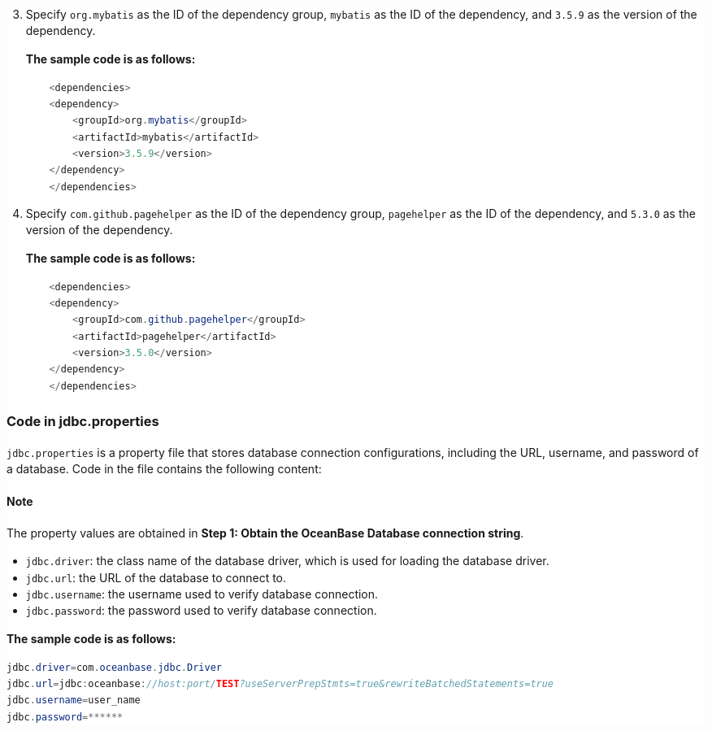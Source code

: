    3. Specify `org.mybatis` as the ID of the dependency group, `mybatis` as the ID of the dependency, and `3.5.9` as the version of the dependency.

      **The sample code is as follows:**

      ```java
          <dependencies>
          <dependency>
              <groupId>org.mybatis</groupId>
              <artifactId>mybatis</artifactId>
              <version>3.5.9</version>
          </dependency>
          </dependencies>
      ```

   4. Specify `com.github.pagehelper` as the ID of the dependency group, `pagehelper` as the ID of the dependency, and `5.3.0` as the version of the dependency.

      **The sample code is as follows:**

      ```java
          <dependencies>
          <dependency>
              <groupId>com.github.pagehelper</groupId>
              <artifactId>pagehelper</artifactId>
              <version>3.5.0</version>
          </dependency>
          </dependencies>
      ```

### Code in jdbc.properties

`jdbc.properties` is a property file that stores database connection configurations, including the URL, username, and password of a database. Code in the file contains the following content:

<main id="notice" type='explain'>
  <h4>Note</h4>
  <p>The property values are obtained in <b>Step 1: Obtain the OceanBase Database connection string</b>. </p>
</main>

* `jdbc.driver`: the class name of the database driver, which is used for loading the database driver.
* `jdbc.url`: the URL of the database to connect to.
* `jdbc.username`: the username used to verify database connection.
* `jdbc.password`: the password used to verify database connection.

**The sample code is as follows:**

```java
jdbc.driver=com.oceanbase.jdbc.Driver
jdbc.url=jdbc:oceanbase://host:port/TEST?useServerPrepStmts=true&rewriteBatchedStatements=true
jdbc.username=user_name
jdbc.password=******
```
